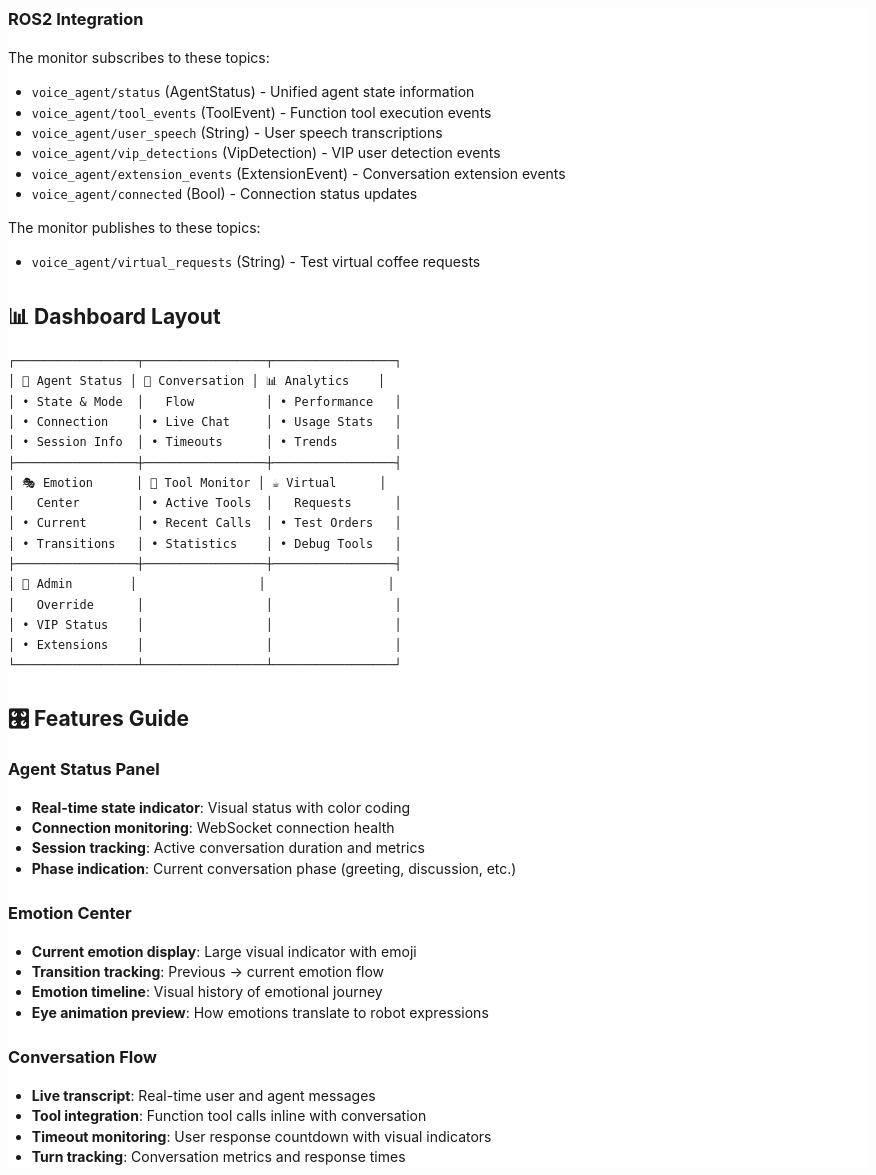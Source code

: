 ### ROS2 Integration

The monitor subscribes to these topics:
- `voice_agent/status` (AgentStatus) - Unified agent state information
- `voice_agent/tool_events` (ToolEvent) - Function tool execution events
- `voice_agent/user_speech` (String) - User speech transcriptions
- `voice_agent/vip_detections` (VipDetection) - VIP user detection events
- `voice_agent/extension_events` (ExtensionEvent) - Conversation extension events
- `voice_agent/connected` (Bool) - Connection status updates

The monitor publishes to these topics:
- `voice_agent/virtual_requests` (String) - Test virtual coffee requests

## 📊 Dashboard Layout

```
┌─────────────────┬─────────────────┬─────────────────┐
│ 🤖 Agent Status │ 💬 Conversation │ 📊 Analytics    │
│ • State & Mode  │   Flow          │ • Performance   │
│ • Connection    │ • Live Chat     │ • Usage Stats   │
│ • Session Info  │ • Timeouts      │ • Trends        │
├─────────────────┼─────────────────┼─────────────────┤
│ 🎭 Emotion      │ 🔧 Tool Monitor │ ☕ Virtual      │
│   Center        │ • Active Tools  │   Requests      │
│ • Current       │ • Recent Calls  │ • Test Orders   │
│ • Transitions   │ • Statistics    │ • Debug Tools   │
├─────────────────┼─────────────────┼─────────────────┤
│ 👑 Admin        │                 │                 │
│   Override      │                 │                 │
│ • VIP Status    │                 │                 │
│ • Extensions    │                 │                 │
└─────────────────┴─────────────────┴─────────────────┘
```

## 🎛️ Features Guide

### Agent Status Panel
- **Real-time state indicator**: Visual status with color coding
- **Connection monitoring**: WebSocket connection health
- **Session tracking**: Active conversation duration and metrics
- **Phase indication**: Current conversation phase (greeting, discussion, etc.)

### Emotion Center
- **Current emotion display**: Large visual indicator with emoji
- **Transition tracking**: Previous → current emotion flow
- **Emotion timeline**: Visual history of emotional journey
- **Eye animation preview**: How emotions translate to robot expressions

### Conversation Flow
- **Live transcript**: Real-time user and agent messages
- **Tool integration**: Function tool calls inline with conversation
- **Timeout monitoring**: User response countdown with visual indicators
- **Turn tracking**: Conversation metrics and response times
